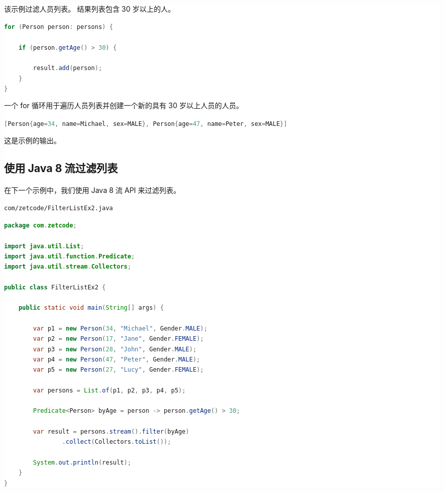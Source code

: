 该示例过滤人员列表。 结果列表包含 30 岁以上的人。

```java
for (Person person: persons) {

    if (person.getAge() > 30) {

        result.add(person);
    }
}

```

一个 for 循环用于遍历人员列表并创建一个新的具有 30 岁以上人员的人员。

```java
[Person{age=34, name=Michael, sex=MALE}, Person{age=47, name=Peter, sex=MALE}]

```

这是示例的输出。

## 使用 Java 8 流过滤列表

在下一个示例中，我们使用 Java 8 流 API 来过滤列表。

`com/zetcode/FilterListEx2.java`

```java
package com.zetcode;

import java.util.List;
import java.util.function.Predicate;
import java.util.stream.Collectors;

public class FilterListEx2 {

    public static void main(String[] args) {

        var p1 = new Person(34, "Michael", Gender.MALE);
        var p2 = new Person(17, "Jane", Gender.FEMALE);
        var p3 = new Person(28, "John", Gender.MALE);
        var p4 = new Person(47, "Peter", Gender.MALE);
        var p5 = new Person(27, "Lucy", Gender.FEMALE);

        var persons = List.of(p1, p2, p3, p4, p5);

        Predicate<Person> byAge = person -> person.getAge() > 30;

        var result = persons.stream().filter(byAge)
                .collect(Collectors.toList());

        System.out.println(result);
    }
}

```

